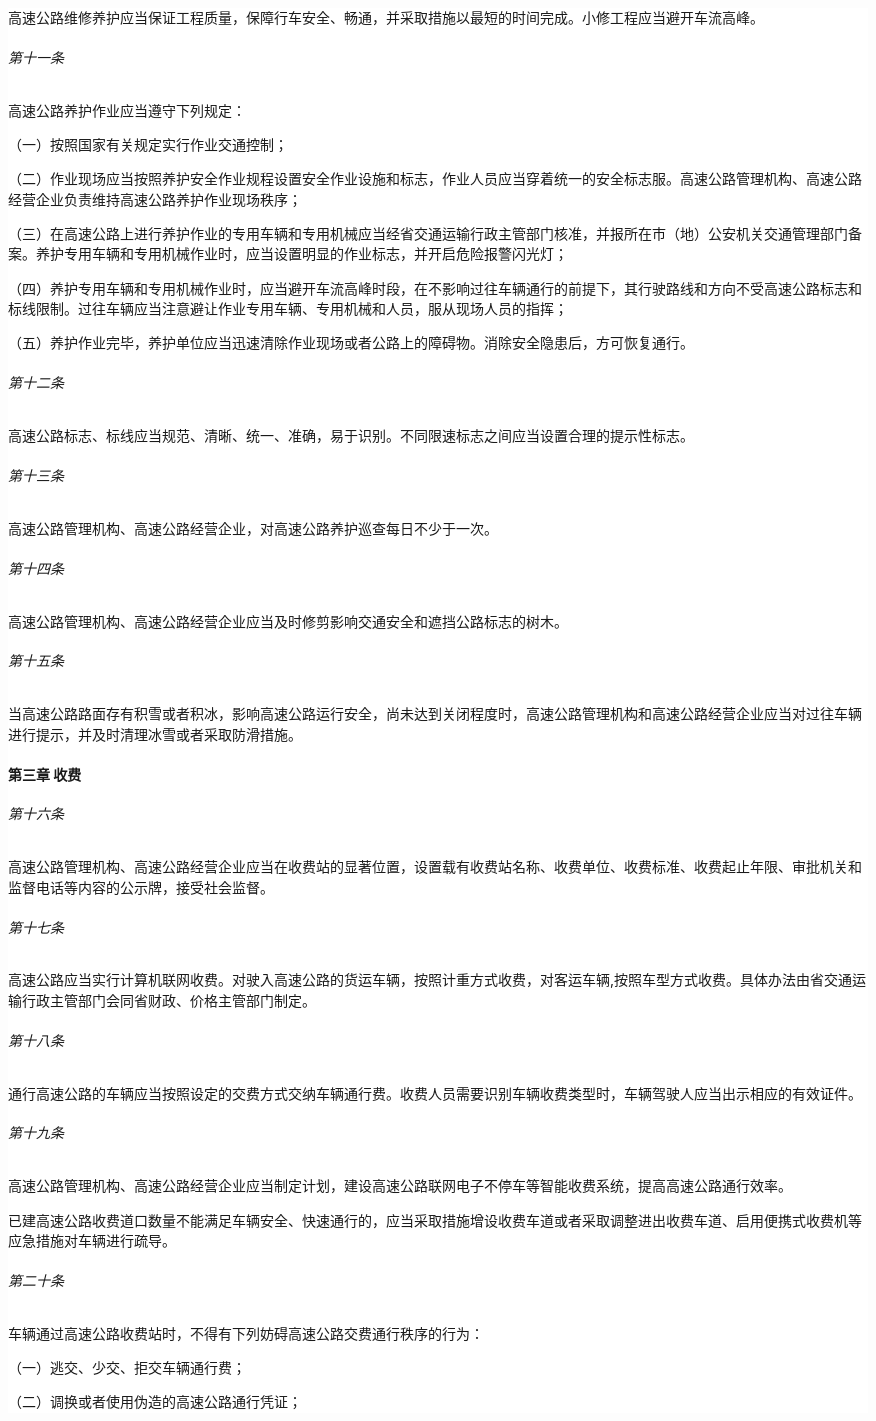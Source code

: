 高速公路维修养护应当保证工程质量，保障行车安全、畅通，并采取措施以最短的时间完成。小修工程应当避开车流高峰。

###### 第十一条

高速公路养护作业应当遵守下列规定：

（一）按照国家有关规定实行作业交通控制；

（二）作业现场应当按照养护安全作业规程设置安全作业设施和标志，作业人员应当穿着统一的安全标志服。高速公路管理机构、高速公路经营企业负责维持高速公路养护作业现场秩序；

（三）在高速公路上进行养护作业的专用车辆和专用机械应当经省交通运输行政主管部门核准，并报所在市（地）公安机关交通管理部门备案。养护专用车辆和专用机械作业时，应当设置明显的作业标志，并开启危险报警闪光灯；

（四）养护专用车辆和专用机械作业时，应当避开车流高峰时段，在不影响过往车辆通行的前提下，其行驶路线和方向不受高速公路标志和标线限制。过往车辆应当注意避让作业专用车辆、专用机械和人员，服从现场人员的指挥；

（五）养护作业完毕，养护单位应当迅速清除作业现场或者公路上的障碍物。消除安全隐患后，方可恢复通行。

###### 第十二条

高速公路标志、标线应当规范、清晰、统一、准确，易于识别。不同限速标志之间应当设置合理的提示性标志。

###### 第十三条

高速公路管理机构、高速公路经营企业，对高速公路养护巡查每日不少于一次。

###### 第十四条

高速公路管理机构、高速公路经营企业应当及时修剪影响交通安全和遮挡公路标志的树木。

###### 第十五条

当高速公路路面存有积雪或者积冰，影响高速公路运行安全，尚未达到关闭程度时，高速公路管理机构和高速公路经营企业应当对过往车辆进行提示，并及时清理冰雪或者采取防滑措施。

#### 第三章 收费

###### 第十六条

高速公路管理机构、高速公路经营企业应当在收费站的显著位置，设置载有收费站名称、收费单位、收费标准、收费起止年限、审批机关和监督电话等内容的公示牌，接受社会监督。

###### 第十七条

高速公路应当实行计算机联网收费。对驶入高速公路的货运车辆，按照计重方式收费，对客运车辆,按照车型方式收费。具体办法由省交通运输行政主管部门会同省财政、价格主管部门制定。

###### 第十八条

通行高速公路的车辆应当按照设定的交费方式交纳车辆通行费。收费人员需要识别车辆收费类型时，车辆驾驶人应当出示相应的有效证件。

###### 第十九条

高速公路管理机构、高速公路经营企业应当制定计划，建设高速公路联网电子不停车等智能收费系统，提高高速公路通行效率。

已建高速公路收费道口数量不能满足车辆安全、快速通行的，应当采取措施增设收费车道或者采取调整进出收费车道、启用便携式收费机等应急措施对车辆进行疏导。

###### 第二十条

车辆通过高速公路收费站时，不得有下列妨碍高速公路交费通行秩序的行为：

（一）逃交、少交、拒交车辆通行费；

（二）调换或者使用伪造的高速公路通行凭证；
